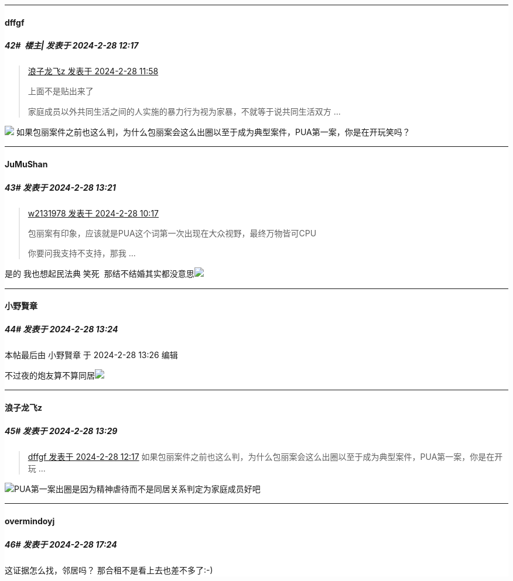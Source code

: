 *****

####  dffgf  
##### 42#         楼主| 发表于 2024-2-28 12:17

<blockquote><a href="httphttps://bbs.saraba1st.com/2b/forum.php?mod=redirect&amp;goto=findpost&amp;pid=64092057&amp;ptid=2173440" target="_blank">浪子龙飞z 发表于 2024-2-28 11:58</a>

上面不是贴出来了

家庭成员以外共同生活之间的人实施的暴力行为视为家暴，不就等于说共同生活双方 ...</blockquote>
<img src="https://static.saraba1st.com/image/smiley/face2017/035.png" referrerpolicy="no-referrer"> 如果包丽案件之前也这么判，为什么包丽案会这么出圈以至于成为典型案件，PUA第一案，你是在开玩笑吗？


*****

####  JuMuShan  
##### 43#       发表于 2024-2-28 13:21

<blockquote><a href="httphttps://bbs.saraba1st.com/2b/forum.php?mod=redirect&amp;goto=findpost&amp;pid=64090761&amp;ptid=2173440" target="_blank">w2131978 发表于 2024-2-28 10:17</a>

包丽案有印象，应该就是PUA这个词第一次出现在大众视野，最终万物皆可CPU

你要问我支持不支持，那我 ...</blockquote>
是的 我也想起民法典 笑死  那结不结婚其实都没意思<img src="https://static.saraba1st.com/image/smiley/face2017/066.png" referrerpolicy="no-referrer">

*****

####  小野賢章  
##### 44#       发表于 2024-2-28 13:24

 本帖最后由 小野賢章 于 2024-2-28 13:26 编辑 

不过夜的炮友算不算同居<img src="https://static.saraba1st.com/image/smiley/face2017/067.png" referrerpolicy="no-referrer">


*****

####  浪子龙飞z  
##### 45#       发表于 2024-2-28 13:29

<blockquote><a href="httphttps://bbs.saraba1st.com/2b/forum.php?mod=redirect&amp;goto=findpost&amp;pid=64092271&amp;ptid=2173440" target="_blank">dffgf 发表于 2024-2-28 12:17</a>
如果包丽案件之前也这么判，为什么包丽案会这么出圈以至于成为典型案件，PUA第一案，你是在开玩 ...</blockquote>
<img src="https://static.saraba1st.com/image/smiley/face2017/003.png" referrerpolicy="no-referrer">PUA第一案出圈是因为精神虐待而不是同居关系判定为家庭成员好吧


*****

####  overmindoyj  
##### 46#       发表于 2024-2-28 17:24

这证据怎么找，邻居吗？ 那合租不是看上去也差不多了:-)
